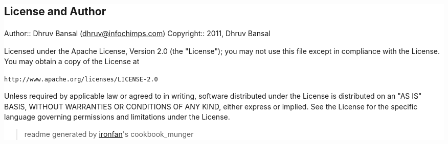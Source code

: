 ## License and Author

Author::                Dhruv Bansal (<dhruv@infochimps.com>)
Copyright::             2011, Dhruv Bansal

Licensed under the Apache License, Version 2.0 (the "License");
you may not use this file except in compliance with the License.
You may obtain a copy of the License at

    http://www.apache.org/licenses/LICENSE-2.0

Unless required by applicable law or agreed to in writing, software
distributed under the License is distributed on an "AS IS" BASIS,
WITHOUT WARRANTIES OR CONDITIONS OF ANY KIND, either express or implied.
See the License for the specific language governing permissions and
limitations under the License.

> readme generated by [ironfan](http://github.com/infochimps-labs/ironfan)'s cookbook_munger
